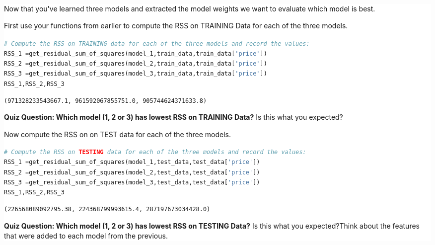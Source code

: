 Now that you've learned three models and extracted the model weights we want to evaluate which model is best.

First use your functions from earlier to compute the RSS on TRAINING Data for each of the three models.


```python
# Compute the RSS on TRAINING data for each of the three models and record the values:
RSS_1 =get_residual_sum_of_squares(model_1,train_data,train_data['price'])
RSS_2 =get_residual_sum_of_squares(model_2,train_data,train_data['price'])
RSS_3 =get_residual_sum_of_squares(model_3,train_data,train_data['price'])
RSS_1,RSS_2,RSS_3
```




    (971328233543667.1, 961592067855751.0, 905744624371633.8)



**Quiz Question: Which model (1, 2 or 3) has lowest RSS on TRAINING Data?** Is this what you expected?

Now compute the RSS on on TEST data for each of the three models.


```python
# Compute the RSS on TESTING data for each of the three models and record the values:
RSS_1 =get_residual_sum_of_squares(model_1,test_data,test_data['price'])
RSS_2 =get_residual_sum_of_squares(model_2,test_data,test_data['price'])
RSS_3 =get_residual_sum_of_squares(model_3,test_data,test_data['price'])
RSS_1,RSS_2,RSS_3
```




    (226568089092795.38, 224368799993615.4, 287197673034428.0)



**Quiz Question: Which model (1, 2 or 3) has lowest RSS on TESTING Data?** Is this what you expected?Think about the features that were added to each model from the previous.
